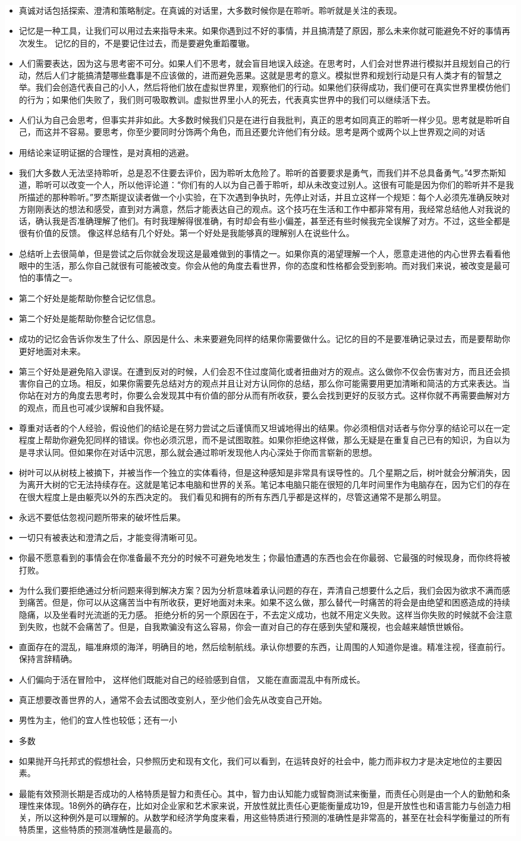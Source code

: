 - 真诚对话包括探索、澄清和策略制定。在真诚的对话里，大多数时候你是在聆听。聆听就是关注的表现。

- 记忆是一种工具，让我们可以用过去来指导未来。如果你遇到过不好的事情，并且搞清楚了原因，那么未来你就可能避免不好的事情再次发生。 记忆的目的，不是要记住过去，而是要避免重蹈覆辙。

- 人们需要表达，因为这与思考密不可分。如果人们不思考，就会盲目地误入歧途。在思考时，人们会对世界进行模拟并且规划自己的行动，然后人们才能搞清楚哪些蠢事是不应该做的，进而避免恶果。这就是思考的意义。模拟世界和规划行动是只有人类才有的智慧之举。我们会创造代表自己的小人，然后将他们放在虚拟世界里，观察他们的行动。如果他们获得成功，我们便可在真实世界里模仿他们的行为；如果他们失败了，我们则可吸取教训。虚拟世界里小人的死去，代表真实世界中的我们可以继续活下去。

- 人们认为自己会思考，但事实并非如此。大多数时候我们只是在进行自我批判，真正的思考如同真正的聆听一样少见。思考就是聆听自己，而这并不容易。要思考，你至少要同时分饰两个角色，而且还要允许他们有分歧。思考是两个或两个以上世界观之间的对话

- 用结论来证明证据的合理性，是对真相的逃避。

- 我们大多数人无法坚持聆听，总是忍不住要去评价，因为聆听太危险了。聆听的首要要求是勇气，而我们并不总具备勇气。”4罗杰斯知道，聆听可以改变一个人，所以他评论道：“你们有的人以为自己善于聆听，却从未改变过别人。这很有可能是因为你们的聆听并不是我所描述的那种聆听。”罗杰斯提议读者做一个小实验，在下次遇到争执时，先停止对话，并且立这样一个规矩：每个人必须先准确反映对方刚刚表达的想法和感受，直到对方满意，然后才能表达自己的观点。这个技巧在生活和工作中都非常有用，我经常总结他人对我说的话，确认我是否准确理解了他们。有时我理解得很准确，有时却会有些小偏差，甚至还有些时候我完全误解了对方。不过，这些全都是很有价值的反馈。 像这样总结有几个好处。第一个好处是我能够真的理解别人在说些什么。

- 总结听上去很简单，但是尝试之后你就会发现这是最难做到的事情之一。如果你真的渴望理解一个人，愿意走进他的内心世界去看看他眼中的生活，那么你自己就很有可能被改变。你会从他的角度去看世界，你的态度和性格都会受到影响。而对我们来说，被改变是最可怕的事情之一。

- 第二个好处是能帮助你整合记忆信息。

- 第二个好处是能帮助你整合记忆信息。

- 成功的记忆会告诉你发生了什么、原因是什么、未来要避免同样的结果你需要做什么。记忆的目的不是要准确记录过去，而是要帮助你更好地面对未来。

- 第三个好处是避免陷入谬误。在遭到反对的时候，人们会忍不住过度简化或者扭曲对方的观点。这么做你不仅会伤害对方，而且还会损害你自己的立场。相反，如果你需要先总结对方的观点并且让对方认同你的总结，那么你可能需要用更加清晰和简洁的方式来表达。当你站在对方的角度去思考时，你要么会发现其中有价值的部分从而有所收获，要么会找到更好的反驳方式。这样你就不再需要曲解对方的观点，而且也可减少误解和自我怀疑。

- 尊重对话者的个人经验，假设他们的结论是在努力尝试之后谨慎而又坦诚地得出的结果。你必须相信对话者与你分享的结论可以在一定程度上帮助你避免犯同样的错误。你也必须沉思，而不是试图取胜。如果你拒绝这样做，那么无疑是在重复自己已有的知识，为自以为是寻求认同。但如果你在对话中沉思，那么就会通过聆听发现他人内心深处于你而言崭新的思想。

- 树叶可以从树枝上被摘下，并被当作一个独立的实体看待，但是这种感知是非常具有误导性的。几个星期之后，树叶就会分解消失，因为离开大树的它无法持续存在。这就是笔记本电脑和世界的关系。笔记本电脑只能在很短的几年时间里作为电脑存在，因为它们的存在在很大程度上是由躯壳以外的东西决定的。 我们看见和拥有的所有东西几乎都是这样的，尽管这通常不是那么明显。

- 永远不要低估忽视问题所带来的破坏性后果。

- 一切只有被表达和澄清之后，才能变得清晰可见。

- 你最不愿意看到的事情会在你准备最不充分的时候不可避免地发生；你最怕遭遇的东西也会在你最弱、它最强的时候现身，而你终将被打败。

- 为什么我们要拒绝通过分析问题来得到解决方案？因为分析意味着承认问题的存在，弄清自己想要什么之后，我们会因为欲求不满而感到痛苦。但是，你可以从这痛苦当中有所收获，更好地面对未来。如果不这么做，那么替代一时痛苦的将会是由绝望和困惑造成的持续隐痛，以及坐看时光流逝的无力感。 拒绝分析的另一个原因在于，不去定义成功，也就不用定义失败。这样当你失败的时候就不会注意到失败，也就不会痛苦了。但是，自我欺骗没有这么容易，你会一直对自己的存在感到失望和蔑视，也会越来越愤世嫉俗。

- 直面存在的混乱，瞄准麻烦的海洋，明确目的地，然后绘制航线。承认你想要的东西，让周围的人知道你是谁。精准注视，径直前行。 保持言辞精确。

- 人们偏向于活在冒险中， 这样他们既能对自己的经验感到自信， 又能在直面混乱中有所成长。

- 真正想要改善世界的人，通常不会去试图改变别人，至少他们会先从改变自己开始。

- 男性为主，他们的宜人性也较低；还有一小

- 多数

- 如果抛开乌托邦式的假想社会，只参照历史和现有文化，我们可以看到，在运转良好的社会中，能力而非权力才是决定地位的主要因素。

- 最能有效预测长期是否成功的人格特质是智力和责任心。其中，智力由认知能力或智商测试来衡量，而责任心则是由一个人的勤勉和条理性来体现。18例外的确存在，比如对企业家和艺术家来说，开放性就比责任心更能衡量成功19，但是开放性也和语言能力与创造力相关，所以这种例外是可以理解的。从数学和经济学角度来看，用这些特质进行预测的准确性是非常高的，甚至在社会科学衡量过的所有特质里，这些特质的预测准确性是最高的。

